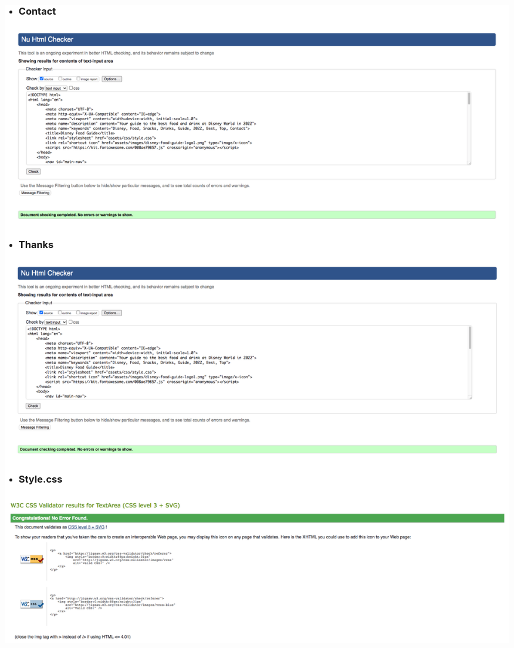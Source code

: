 * ### Contact

![Home page html validation](assets/readme-images/contact.html-validation.png)

* ### Thanks

![Home page html validation](assets/readme-images/thanks.html-validation.png)

* ### Style.css

![Home page html validation](assets/readme-images/style.css-validation.png)
